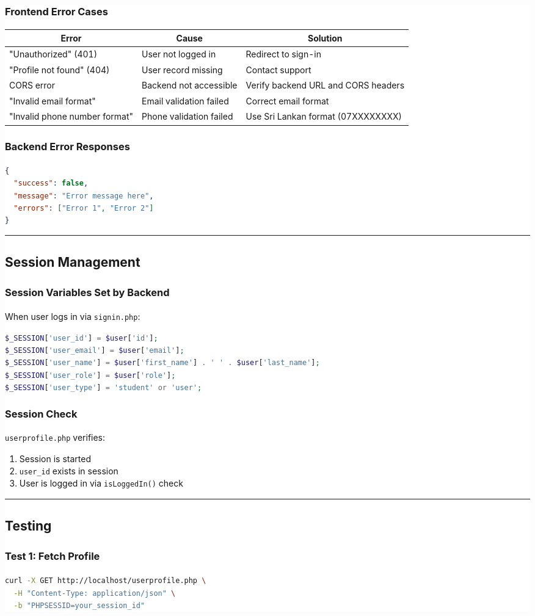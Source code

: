 ### Frontend Error Cases

| Error | Cause | Solution |
|---|---|---|
| "Unauthorized" (401) | User not logged in | Redirect to sign-in |
| "Profile not found" (404) | User record missing | Contact support |
| CORS error | Backend not accessible | Verify backend URL and CORS headers |
| "Invalid email format" | Email validation failed | Correct email format |
| "Invalid phone number format" | Phone validation failed | Use Sri Lankan format (07XXXXXXXX) |

### Backend Error Responses

```json
{
  "success": false,
  "message": "Error message here",
  "errors": ["Error 1", "Error 2"]
}
```

---

## Session Management

### Session Variables Set by Backend
When user logs in via `signin.php`:
```php
$_SESSION['user_id'] = $user['id'];
$_SESSION['user_email'] = $user['email'];
$_SESSION['user_name'] = $user['first_name'] . ' ' . $user['last_name'];
$_SESSION['user_role'] = $user['role'];
$_SESSION['user_type'] = 'student' or 'user';
```

### Session Check
`userprofile.php` verifies:
1. Session is started
2. `user_id` exists in session
3. User is logged in via `isLoggedIn()` check

---

## Testing

### Test 1: Fetch Profile
```bash
curl -X GET http://localhost/userprofile.php \
  -H "Content-Type: application/json" \
  -b "PHPSESSID=your_session_id"
```
